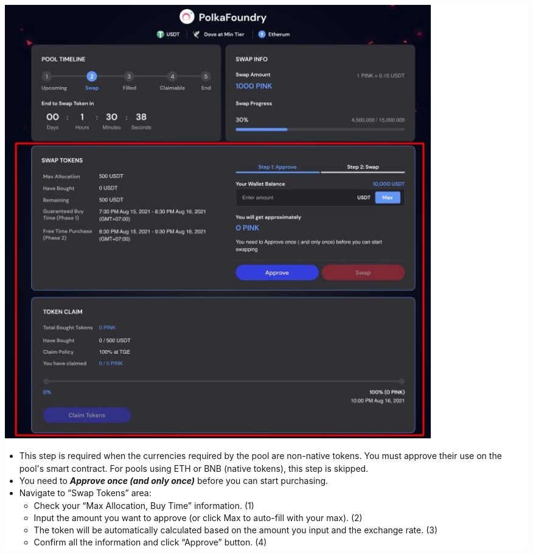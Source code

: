 <img src="./image17.jpg" width="700"/>

* This step is required when the currencies required by the pool are non-native tokens. You must approve their use on the pool's smart contract. For pools using ETH or BNB (native tokens), this step is skipped.  
* You need to ***Approve once (and only once)*** before you can start purchasing.
* Navigate to “Swap Tokens” area:
  * Check your “Max Allocation, Buy Time” information. (1)
  * Input the amount you want to approve (or click Max to auto-fill with your max). (2) 
  * The token will be automatically calculated based on the amount you input and the exchange rate. (3)
  * Confirm all the information and click “Approve” button. (4)
